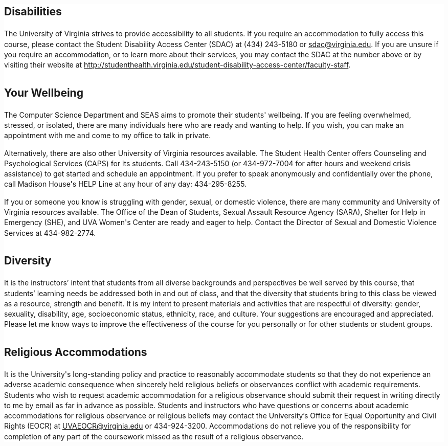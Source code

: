 


Disabilities
-----------------------

The University of Virginia strives to provide accessibility to all students. If
you require an accommodation to fully access this course, please contact the
Student Disability Access Center (SDAC) at (434) 243-5180 or sdac@virginia.edu.
If you are unsure if you require an accommodation, or to learn more about their
services, you may contact the SDAC at the number above or by visiting their
website at
http://studenthealth.virginia.edu/student-disability-access-center/faculty-staff.



Your Wellbeing
---------------

The Computer Science Department and SEAS aims to promote their students'
wellbeing. If you are feeling overwhelmed, stressed, or isolated, there are many
individuals here who are ready and wanting to help. If you wish, you can make an
appointment with me and come to my office to talk in private.

Alternatively, there are also other University of Virginia resources available.
The Student Health Center offers Counseling and Psychological Services (CAPS)
for its students. Call 434-243-5150 (or 434-972-7004 for after hours and weekend
crisis assistance) to get started and schedule an appointment. If you prefer to
speak anonymously and confidentially over the phone, call Madison House's HELP
Line at any hour of any day: 434-295-8255.

If you or someone you know is struggling with gender, sexual, or domestic
violence, there are many community and University of Virginia resources
available. The Office of the Dean of Students, Sexual Assault Resource Agency
(SARA), Shelter for Help in Emergency (SHE), and UVA Women's Center are ready
and eager to help. Contact the Director of Sexual and Domestic Violence Services
at 434-982-2774.


Diversity
---------

It is the instructors’ intent that students from all diverse backgrounds and
perspectives be well served by this course, that students’ learning needs be
addressed both in and out of class, and that the diversity that students bring
to this class be viewed as a resource, strength and benefit. It is my intent to
present materials and activities that are respectful of diversity: gender,
sexuality, disability, age, socioeconomic status, ethnicity, race, and culture.
Your suggestions are encouraged and appreciated. Please let me know ways to
improve the effectiveness of the course for you personally or for other students
or student groups.


Religious Accommodations
-----------------------------------

It is the University's long-standing policy and practice to reasonably
accommodate students so that they do not experience an adverse academic
consequence when sincerely held religious beliefs or observances conflict with
academic requirements. Students who wish to request academic accommodation for a
religious observance should submit their request in writing directly to me by
email as far in advance as possible. Students and instructors who have questions
or concerns about academic accommodations for religious observance or religious
beliefs may contact the University’s Office for Equal Opportunity and Civil
Rights (EOCR) at UVAEOCR@virginia.edu or 434-924-3200. Accommodations do not
relieve you of the responsibility for completion of any part of the coursework
missed as the result of a religious observance.





